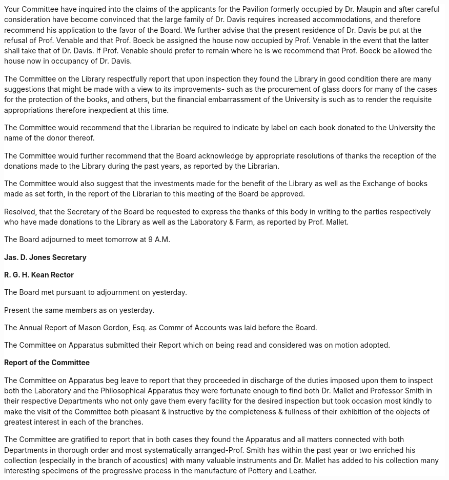 Your Committee have inquired into the claims of the applicants for the Pavilion formerly occupied by Dr. Maupin and after careful consideration have become convinced that the large family of Dr. Davis requires increased accommodations, and therefore recommend his application to the favor of the Board. We further advise that the present residence of Dr. Davis be put at the refusal of Prof. Venable and that Prof. Boeck be assigned the house now occupied by Prof. Venable in the event that the latter shall take that of Dr. Davis. If Prof. Venable should prefer to remain where he is we recommend that Prof. Boeck be allowed the house now in occupancy of Dr. Davis.

The Committee on the Library respectfully report that upon inspection they found the Library in good condition there are many suggestions that might be made with a view to its improvements- such as the procurement of glass doors for many of the cases for the protection of the books, and others, but the financial embarrassment of the University is such as to render the requisite appropriations therefore inexpedient at this time.

The Committee would recommend that the Librarian be required to indicate by label on each book donated to the University the name of the donor thereof.

The Committee would further recommend that the Board acknowledge by appropriate resolutions of thanks the reception of the donations made to the Library during the past years, as reported by the Librarian.

The Committee would also suggest that the investments made for the benefit of the Library as well as the Exchange of books made as set forth, in the report of the Librarian to this meeting of the Board be approved.

Resolved, that the Secretary of the Board be requested to express the thanks of this body in writing to the parties respectively who have made donations to the Library as well as the Laboratory & Farm, as reported by Prof. Mallet.

The Board adjourned to meet tomorrow at 9 A.M.

**Jas. D. Jones Secretary**

**R. G. H. Kean Rector**

The Board met pursuant to adjournment on yesterday.

Present the same members as on yesterday.

The Annual Report of Mason Gordon, Esq. as Commr of Accounts was laid before the Board.

The Committee on Apparatus submitted their Report which on being read and considered was on motion adopted.

**Report of the Committee**

The Committee on Apparatus beg leave to report that they proceeded in discharge of the duties imposed upon them to inspect both the Laboratory and the Philosophical Apparatus they were fortunate enough to find both Dr. Mallet and Professor Smith in their respective Departments who not only gave them every facility for the desired inspection but took occasion most kindly to make the visit of the Committee both pleasant & instructive by the completeness & fullness of their exhibition of the objects of greatest interest in each of the branches.

The Committee are gratified to report that in both cases they found the Apparatus and all matters connected with both Departments in thorough order and most systematically arranged-Prof. Smith has within the past year or two enriched his collection (especially in the branch of acoustics) with many valuable instruments and Dr. Mallet has added to his collection many interesting specimens of the progressive process in the manufacture of Pottery and Leather.
